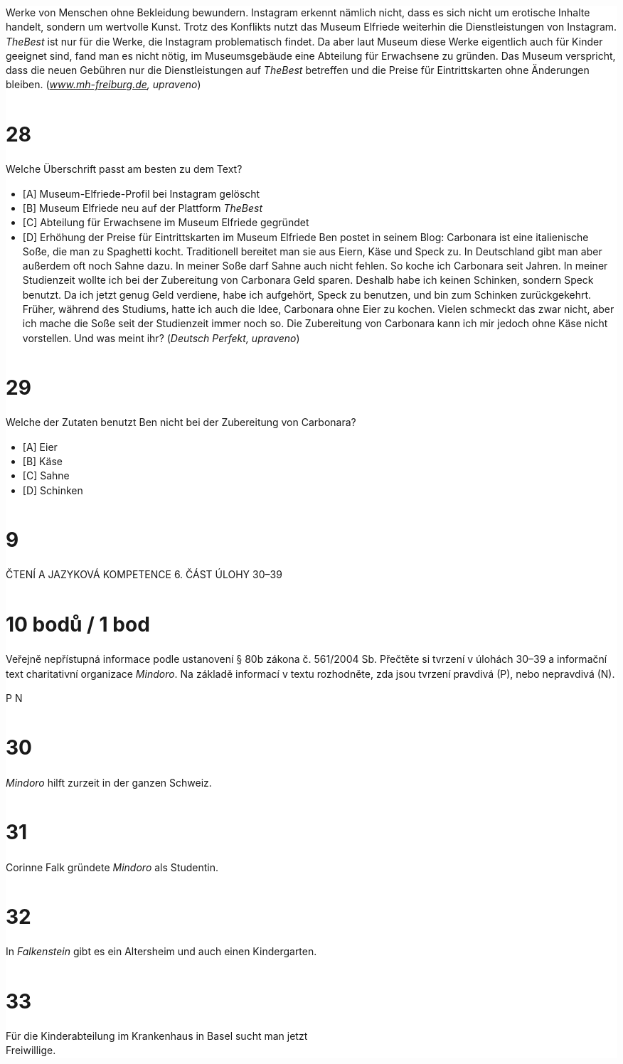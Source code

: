 Werke von Menschen ohne Bekleidung bewundern. Instagram erkennt nämlich nicht, dass es 
sich nicht um erotische Inhalte handelt, sondern um wertvolle Kunst. Trotz des Konflikts nutzt 
das Museum Elfriede weiterhin die Dienstleistungen von Instagram. *TheBest* ist nur für die Werke, 
die Instagram problematisch findet. Da aber laut Museum diese Werke eigentlich auch für Kinder 
geeignet sind, fand man es nicht nötig, im Museumsgebäude eine Abteilung für Erwachsene zu 
gründen. Das Museum verspricht, dass die neuen Gebühren nur die Dienstleistungen auf *TheBest* 
betreffen und die Preise für Eintrittskarten ohne Änderungen bleiben.
(*www.mh-freiburg.de, upraveno*)
# 28 
Welche Überschrift passt am besten zu dem Text?
- [A] Museum-Elfriede-Profil bei Instagram gelöscht
- [B] Museum Elfriede neu auf der Plattform *TheBest*
- [C] Abteilung für Erwachsene im Museum Elfriede gegründet
- [D] Erhöhung der Preise für Eintrittskarten im Museum Elfriede
Ben postet in seinem Blog:
Carbonara ist eine italienische Soße, die man zu Spaghetti kocht. Traditionell bereitet man sie 
aus Eiern, Käse und Speck zu. In Deutschland gibt man aber außerdem oft noch Sahne dazu. 
In meiner Soße darf Sahne auch nicht fehlen. So koche ich Carbonara seit Jahren. In meiner 
Studienzeit wollte ich bei der Zubereitung von Carbonara Geld sparen. Deshalb habe ich 
keinen Schinken, sondern Speck benutzt. Da ich jetzt genug Geld verdiene, habe ich aufgehört, 
Speck zu benutzen, und bin zum Schinken zurückgekehrt. Früher, während des Studiums, hatte 
ich auch die Idee, Carbonara ohne Eier zu kochen. Vielen schmeckt das zwar nicht, aber ich 
mache die Soße seit der Studienzeit immer noch so. Die Zubereitung von Carbonara kann ich 
mir jedoch ohne Käse nicht vorstellen. Und was meint ihr?
(*Deutsch Perfekt, upraveno*)
# 29 
Welche der Zutaten benutzt Ben nicht bei der Zubereitung von Carbonara?
- [A] Eier
- [B] Käse
- [C] Sahne
- [D] Schinken
# 9
ČTENÍ A JAZYKOVÁ KOMPETENCE
6. ČÁST 
ÚLOHY 30–39 
# 10 bodů / 1 bod
Veřejně nepřístupná informace podle ustanovení § 80b zákona č. 561/2004 Sb.
Přečtěte si tvrzení v úlohách 30–39 a informační text charitativní organizace *Mindoro*. 
Na základě informací v textu rozhodněte, zda jsou tvrzení pravdivá (P), nebo nepravdivá (N).
 
P 
N
# 30 
*Mindoro* hilft zurzeit in der ganzen Schweiz. 
# 31 
Corinne Falk gründete *Mindoro* als Studentin. 
# 32 
In *Falkenstein* gibt es ein Altersheim und auch einen Kindergarten. 
# 33  
Für die Kinderabteilung im Krankenhaus in Basel sucht man jetzt  
Freiwillige. 